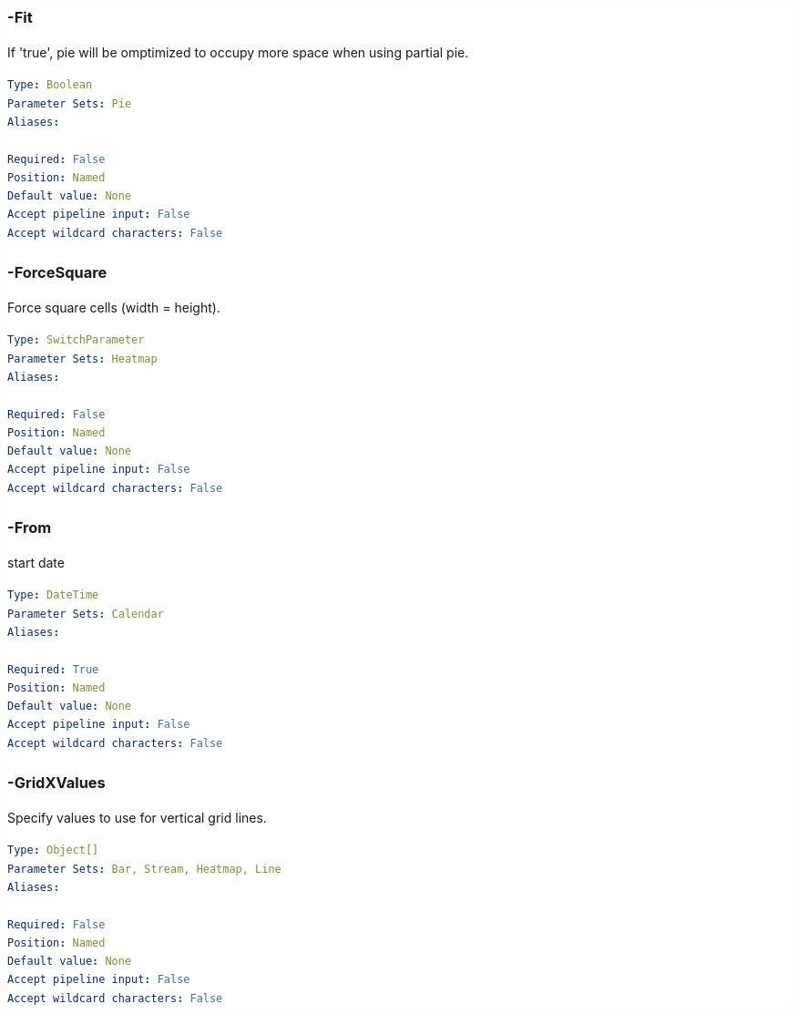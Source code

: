 ### -Fit
If 'true', pie will be omptimized to occupy more space when using partial pie.

```yaml
Type: Boolean
Parameter Sets: Pie
Aliases: 

Required: False
Position: Named
Default value: None
Accept pipeline input: False
Accept wildcard characters: False
```

### -ForceSquare
Force square cells (width = height).

```yaml
Type: SwitchParameter
Parameter Sets: Heatmap
Aliases: 

Required: False
Position: Named
Default value: None
Accept pipeline input: False
Accept wildcard characters: False
```

### -From
start date

```yaml
Type: DateTime
Parameter Sets: Calendar
Aliases: 

Required: True
Position: Named
Default value: None
Accept pipeline input: False
Accept wildcard characters: False
```

### -GridXValues
Specify values to use for vertical grid lines.

```yaml
Type: Object[]
Parameter Sets: Bar, Stream, Heatmap, Line
Aliases: 

Required: False
Position: Named
Default value: None
Accept pipeline input: False
Accept wildcard characters: False
```
